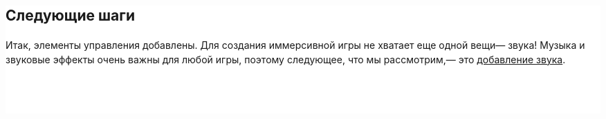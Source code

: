 
## <a name="next-steps"></a>Следующие шаги

Итак, элементы управления добавлены. Для создания иммерсивной игры не хватает еще одной вещи— звука!
Музыка и звуковые эффекты очень важны для любой игры, поэтому следующее, что мы рассмотрим,— это [добавление звука](tutorial--adding-sound.md).
 

 

 




